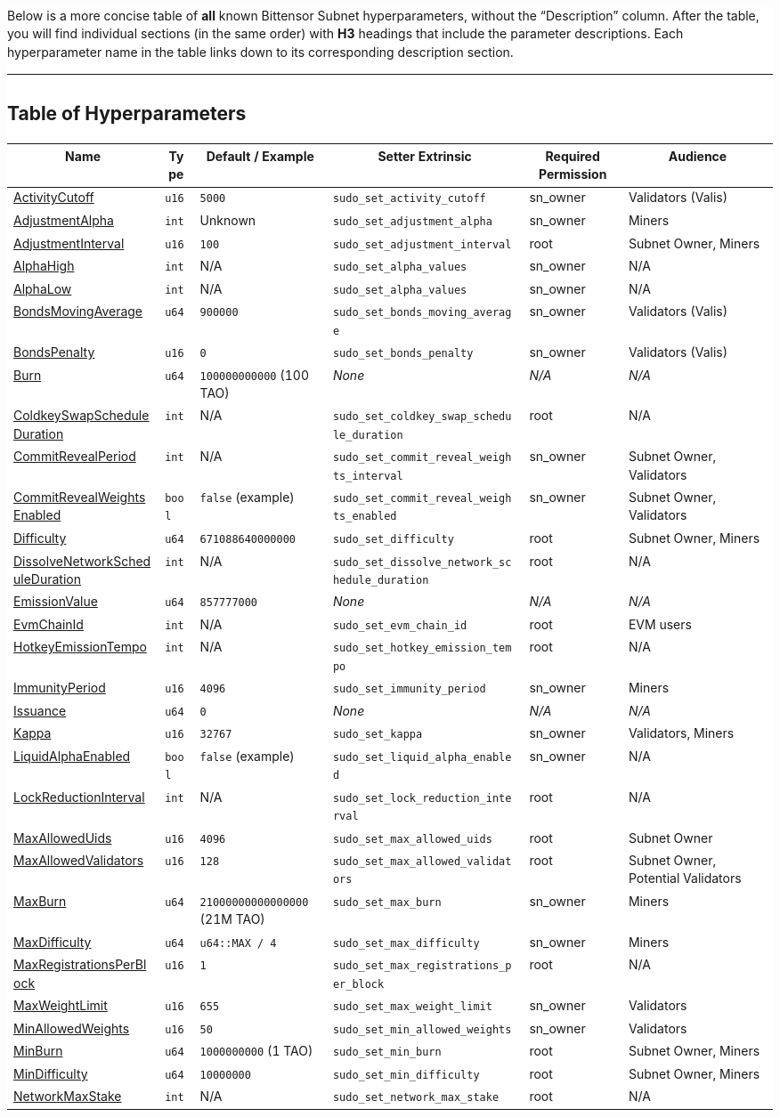 Below is a more concise table of **all** known Bittensor Subnet hyperparameters, without the “Description” column. After the table, you will find individual sections (in the same order) with **H3** headings that include the parameter descriptions. Each hyperparameter name in the table links down to its corresponding description section.

---

## Table of Hyperparameters

| **Name**| **Type**  | **Default / Example** | **Setter Extrinsic**| **Required Permission** | **Audience**|
|---------------------------------------------------------------------------------------------------|----------|-----------------------------------|---------------------------------------------------------|-------------------------|-----------------------------------------|
| [ActivityCutoff](#activitycutoff)  | `u16` | `5000` | `sudo_set_activity_cutoff`| sn_owner| Validators (Valis) |
| [AdjustmentAlpha](#adjustmentalpha)| `int` | Unknown| `sudo_set_adjustment_alpha`  | sn_owner| Miners|
| [AdjustmentInterval](#adjustmentinterval)| `u16` | `100`  | `sudo_set_adjustment_interval`  | root | Subnet Owner, Miners  |
| [AlphaHigh](#alphahigh)| `int` | N/A | `sudo_set_alpha_values`| sn_owner| N/A |
| [AlphaLow](#alphalow)  | `int` | N/A | `sudo_set_alpha_values`| sn_owner| N/A |
| [BondsMovingAverage](#bondsmovingaverage)| `u64` | `900000`  | `sudo_set_bonds_moving_average`| sn_owner| Validators (Valis) |
| [BondsPenalty](#bondspenalty)| `u16` | `0` | `sudo_set_bonds_penalty` | sn_owner| Validators (Valis) |
| [Burn](#burn) | `u64` | `100000000000` (100 TAO) | *None* | *N/A*| *N/A*  |
| [ColdkeySwapScheduleDuration](#coldkeyswapscheduleduration)| `int` | N/A | `sudo_set_coldkey_swap_schedule_duration`| root | N/A |
| [CommitRevealPeriod](#commitrevealperiod)| `int` | N/A | `sudo_set_commit_reveal_weights_interval`| sn_owner| Subnet Owner, Validators|
| [CommitRevealWeightsEnabled](#commitrevealweightsenabled)  | `bool`| `false` (example)  | `sudo_set_commit_reveal_weights_enabled` | sn_owner| Subnet Owner, Validators|
| [Difficulty](#difficulty) | `u64` | `671088640000000` | `sudo_set_difficulty` | root | Subnet Owner, Miners  |
| [DissolveNetworkScheduleDuration](#dissolvenetworkscheduleduration) | `int` | N/A | `sudo_set_dissolve_network_schedule_duration`  | root | N/A |
| [EmissionValue](#emissionvalue) | `u64` | `857777000`  | *None* | *N/A*| *N/A*  |
| [EvmChainId](#evmchainid) | `int` | N/A | `sudo_set_evm_chain_id`  | root | EVM users |
| [HotkeyEmissionTempo](#hotkeyemissiontempo) | `int` | N/A | `sudo_set_hotkey_emission_tempo`  | root | N/A |
| [ImmunityPeriod](#immunityperiod)  | `u16` | `4096` | `sudo_set_immunity_period`  | sn_owner| Miners|
| [Issuance](#issuance)  | `u64` | `0` | *None* | *N/A*| *N/A*  |
| [Kappa](#kappa)  | `u16` | `32767`| `sudo_set_kappa`| sn_owner| Validators, Miners  |
| [LiquidAlphaEnabled](#liquidalphaenabled)| `bool`| `false` (example)  | `sudo_set_liquid_alpha_enabled`| sn_owner| N/A |
| [LockReductionInterval](#lockreductioninterval)| `int` | N/A | `sudo_set_lock_reduction_interval`| root | N/A |
| [MaxAllowedUids](#maxalloweduids)  | `u16` | `4096` | `sudo_set_max_allowed_uids` | root | Subnet Owner |
| [MaxAllowedValidators](#maxallowedvalidators)  | `u16` | `128`  | `sudo_set_max_allowed_validators` | root | Subnet Owner, Potential Validators|
| [MaxBurn](#maxburn) | `u64` | `21000000000000000` (21M TAO)  | `sudo_set_max_burn`  | sn_owner| Miners|
| [MaxDifficulty](#maxdifficulty) | `u64` | `u64::MAX / 4`  | `sudo_set_max_difficulty`  | sn_owner| Miners|
| [MaxRegistrationsPerBlock](#maxregistrationsperblock)| `u16` | `1` | `sudo_set_max_registrations_per_block`  | root | N/A |
| [MaxWeightLimit](#maxweightlimit)  | `u16` | `655`  | `sudo_set_max_weight_limit` | sn_owner| Validators|
| [MinAllowedWeights](#minallowedweights)  | `u16` | `50`| `sudo_set_min_allowed_weights` | sn_owner| Validators|
| [MinBurn](#minburn) | `u64` | `1000000000` (1 TAO)  | `sudo_set_min_burn`  | root | Subnet Owner, Miners  |
| [MinDifficulty](#mindifficulty) | `u64` | `10000000`| `sudo_set_min_difficulty`  | root | Subnet Owner, Miners  |
| [NetworkMaxStake](#networkmaxstake)| `int` | N/A | `sudo_set_network_max_stake`| root | N/A |